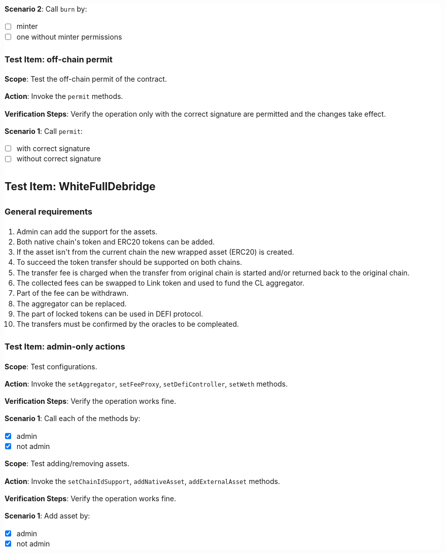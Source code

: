 **Scenario 2**: Call `burn` by:

- [ ] minter
- [ ] one without minter permissions

### Test Item: off-chain permit

**Scope**: Test the off-chain permit of the contract.

**Action**: Invoke the `permit` methods.

**Verification Steps**: Verify the operation only with the correct signature are permitted and the changes take effect.

**Scenario 1**: Call `permit`:

- [ ] with correct signature
- [ ] without correct signature

## Test Item: WhiteFullDebridge

### General requirements

1. Admin can add the support for the assets.
2. Both native chain's token and ERC20 tokens can be added.
3. If the asset isn't from the current chain the new wrapped asset (ERC20) is created.
4. To succeed the token transfer should be supported on both chains.
5. The transfer fee is charged when the transfer from original chain is started and/or returned back to the original chain.
6. The collected fees can be swapped to Link token and used to fund the CL aggregator.
7. Part of the fee can be withdrawn.
8. The aggregator can be replaced.
9. The part of locked tokens can be used in DEFI protocol.
10. The transfers must be confirmed by the oracles to be compleated.

### Test Item: admin-only actions

**Scope**: Test configurations.

**Action**: Invoke the `setAggregator`, `setFeeProxy`, `setDefiController`, `setWeth` methods.

**Verification Steps**: Verify the operation works fine.

**Scenario 1**: Call each of the methods by:

- [x] admin
- [x] not admin

**Scope**: Test adding/removing assets.

**Action**: Invoke the `setChainIdSupport`, `addNativeAsset`, `addExternalAsset` methods.

**Verification Steps**: Verify the operation works fine.

**Scenario 1**: Add asset by:

- [x] admin
- [x] not admin
